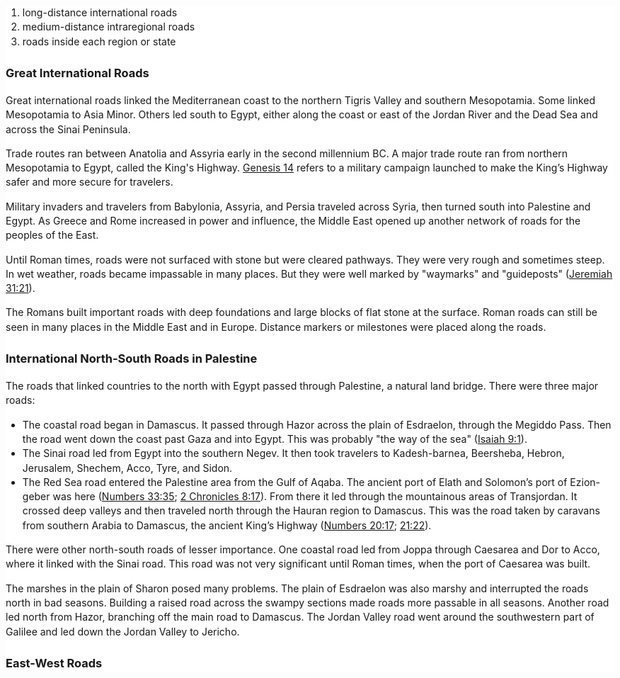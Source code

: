 1. long\-distance international roads
2. medium\-distance intraregional roads
3. roads inside each region or state

### Great International Roads

Great international roads linked the Mediterranean coast to the northern Tigris Valley and southern Mesopotamia. Some linked Mesopotamia to Asia Minor. Others led south to Egypt, either along the coast or east of the Jordan River and the Dead Sea and across the Sinai Peninsula. 

Trade routes ran between Anatolia and Assyria early in the second millennium BC. A major trade route ran from northern Mesopotamia to Egypt, called the King's Highway. [Genesis 14](https://ref.ly/Gen14:1-Gen14:24) refers to a military campaign launched to make the King’s Highway safer and more secure for travelers. 

Military invaders and travelers from Babylonia, Assyria, and Persia traveled across Syria, then turned south into Palestine and Egypt. As Greece and Rome increased in power and influence, the Middle East opened up another network of roads for the peoples of the East. 

Until Roman times, roads were not surfaced with stone but were cleared pathways. They were very rough and sometimes steep. In wet weather, roads became impassable in many places. But they were well marked by "waymarks" and "guideposts" ([Jeremiah 31:21](https://ref.ly/Jer31:21)). 

The Romans built important roads with deep foundations and large blocks of flat stone at the surface. Roman roads can still be seen in many places in the Middle East and in Europe. Distance markers or milestones were placed along the roads.

### International North\-South Roads in Palestine

The roads that linked countries to the north with Egypt passed through Palestine, a natural land bridge. There were three major roads:

* The coastal road began in Damascus. It passed through Hazor across the plain of Esdraelon, through the Megiddo Pass. Then the road went down the coast past Gaza and into Egypt. This was probably "the way of the sea" ([Isaiah 9:1](https://ref.ly/Isa9:1)).
* The Sinai road led from Egypt into the southern Negev. It then took travelers to Kadesh\-barnea, Beersheba, Hebron, Jerusalem, Shechem, Acco, Tyre, and Sidon.
* The Red Sea road entered the Palestine area from the Gulf of Aqaba. The ancient port of Elath and Solomon’s port of Ezion\-geber was here ([Numbers 33:35](https://ref.ly/Num33:35); [2 Chronicles 8:17](https://ref.ly/2Chr8:17)). From there it led through the mountainous areas of Transjordan. It crossed deep valleys and then traveled north through the Hauran region to Damascus. This was the road taken by caravans from southern Arabia to Damascus, the ancient King’s Highway ([Numbers 20:17](https://ref.ly/Num20:17); [21:22](https://ref.ly/Num21:22)).

There were other north\-south roads of lesser importance. One coastal road led from Joppa through Caesarea and Dor to Acco, where it linked with the Sinai road. This road was not very significant until Roman times, when the port of Caesarea was built. 

The marshes in the plain of Sharon posed many problems. The plain of Esdraelon was also marshy and interrupted the roads north in bad seasons. Building a raised road across the swampy sections made roads more passable in all seasons. Another road led north from Hazor, branching off the main road to Damascus. The Jordan Valley road went around the southwestern part of Galilee and led down the Jordan Valley to Jericho.

### East\-West Roads
